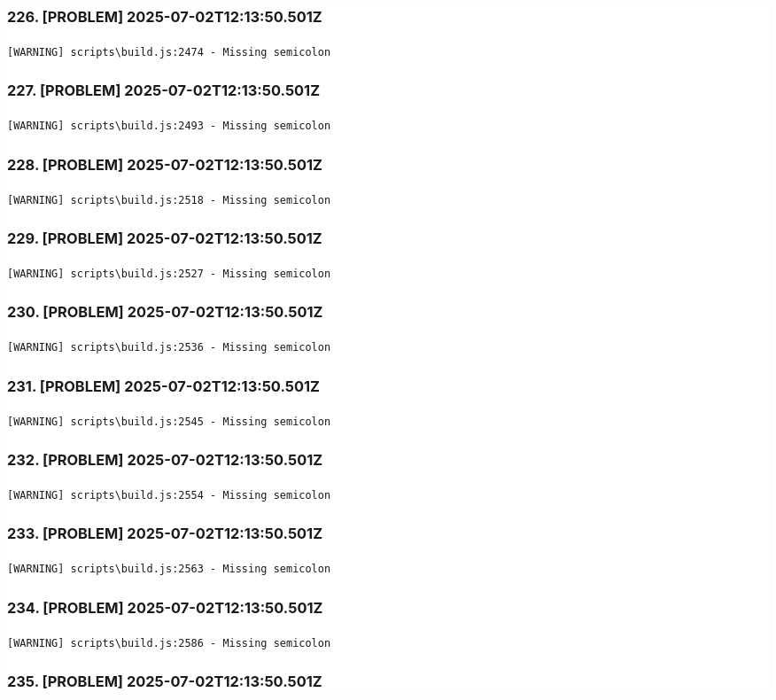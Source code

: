 ### 226. [PROBLEM] 2025-07-02T12:13:50.501Z

```
[WARNING] scripts\build.js:2474 - Missing semicolon
```

### 227. [PROBLEM] 2025-07-02T12:13:50.501Z

```
[WARNING] scripts\build.js:2493 - Missing semicolon
```

### 228. [PROBLEM] 2025-07-02T12:13:50.501Z

```
[WARNING] scripts\build.js:2518 - Missing semicolon
```

### 229. [PROBLEM] 2025-07-02T12:13:50.501Z

```
[WARNING] scripts\build.js:2527 - Missing semicolon
```

### 230. [PROBLEM] 2025-07-02T12:13:50.501Z

```
[WARNING] scripts\build.js:2536 - Missing semicolon
```

### 231. [PROBLEM] 2025-07-02T12:13:50.501Z

```
[WARNING] scripts\build.js:2545 - Missing semicolon
```

### 232. [PROBLEM] 2025-07-02T12:13:50.501Z

```
[WARNING] scripts\build.js:2554 - Missing semicolon
```

### 233. [PROBLEM] 2025-07-02T12:13:50.501Z

```
[WARNING] scripts\build.js:2563 - Missing semicolon
```

### 234. [PROBLEM] 2025-07-02T12:13:50.501Z

```
[WARNING] scripts\build.js:2586 - Missing semicolon
```

### 235. [PROBLEM] 2025-07-02T12:13:50.501Z
